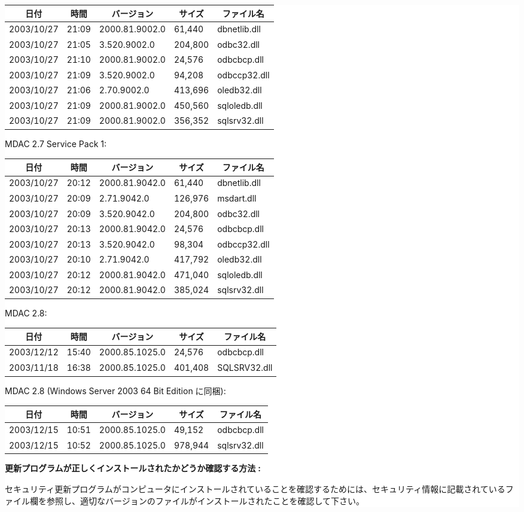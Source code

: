 | 日付       | 時間  | バージョン     | サイズ  | ファイル名   |  
|------------|-------|----------------|---------|--------------|  
| 2003/10/27 | 21:09 | 2000.81.9002.0 | 61,440  | dbnetlib.dll |  
| 2003/10/27 | 21:05 | 3.520.9002.0   | 204,800 | odbc32.dll   |  
| 2003/10/27 | 21:10 | 2000.81.9002.0 | 24,576  | odbcbcp.dll  |  
| 2003/10/27 | 21:09 | 3.520.9002.0   | 94,208  | odbccp32.dll |  
| 2003/10/27 | 21:06 | 2.70.9002.0    | 413,696 | oledb32.dll  |  
| 2003/10/27 | 21:09 | 2000.81.9002.0 | 450,560 | sqloledb.dll |  
| 2003/10/27 | 21:09 | 2000.81.9002.0 | 356,352 | sqlsrv32.dll |
  
MDAC 2.7 Service Pack 1:
  
| 日付       | 時間  | バージョン     | サイズ  | ファイル名   |  
|------------|-------|----------------|---------|--------------|  
| 2003/10/27 | 20:12 | 2000.81.9042.0 | 61,440  | dbnetlib.dll |  
| 2003/10/27 | 20:09 | 2.71.9042.0    | 126,976 | msdart.dll   |  
| 2003/10/27 | 20:09 | 3.520.9042.0   | 204,800 | odbc32.dll   |  
| 2003/10/27 | 20:13 | 2000.81.9042.0 | 24,576  | odbcbcp.dll  |  
| 2003/10/27 | 20:13 | 3.520.9042.0   | 98,304  | odbccp32.dll |  
| 2003/10/27 | 20:10 | 2.71.9042.0    | 417,792 | oledb32.dll  |  
| 2003/10/27 | 20:12 | 2000.81.9042.0 | 471,040 | sqloledb.dll |  
| 2003/10/27 | 20:12 | 2000.81.9042.0 | 385,024 | sqlsrv32.dll |
  
MDAC 2.8:
  
| 日付       | 時間  | バージョン     | サイズ  | ファイル名   |  
|------------|-------|----------------|---------|--------------|  
| 2003/12/12 | 15:40 | 2000.85.1025.0 | 24,576  | odbcbcp.dll  |  
| 2003/11/18 | 16:38 | 2000.85.1025.0 | 401,408 | SQLSRV32.dll |
  
MDAC 2.8 (Windows Server 2003 64 Bit Edition に同梱):
  
| 日付       | 時間  | バージョン     | サイズ  | ファイル名   |  
|------------|-------|----------------|---------|--------------|  
| 2003/12/15 | 10:51 | 2000.85.1025.0 | 49,152  | odbcbcp.dll  |  
| 2003/12/15 | 10:52 | 2000.85.1025.0 | 978,944 | sqlsrv32.dll |
  
**更新プログラムが正しくインストールされたかどうか確認する方法** **:**
  
セキュリティ更新プログラムがコンピュータにインストールされていることを確認するためには、セキュリティ情報に記載されているファイル欄を参照し、適切なバージョンのファイルがインストールされたことを確認して下さい。
  